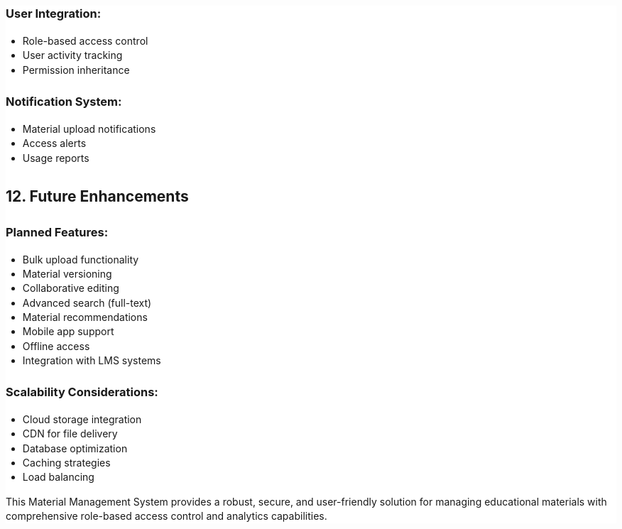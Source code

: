 ### User Integration:
- Role-based access control
- User activity tracking
- Permission inheritance

### Notification System:
- Material upload notifications
- Access alerts
- Usage reports

## 12. Future Enhancements

### Planned Features:
- Bulk upload functionality
- Material versioning
- Collaborative editing
- Advanced search (full-text)
- Material recommendations
- Mobile app support
- Offline access
- Integration with LMS systems

### Scalability Considerations:
- Cloud storage integration
- CDN for file delivery
- Database optimization
- Caching strategies
- Load balancing

This Material Management System provides a robust, secure, and user-friendly solution for managing educational materials with comprehensive role-based access control and analytics capabilities. 
